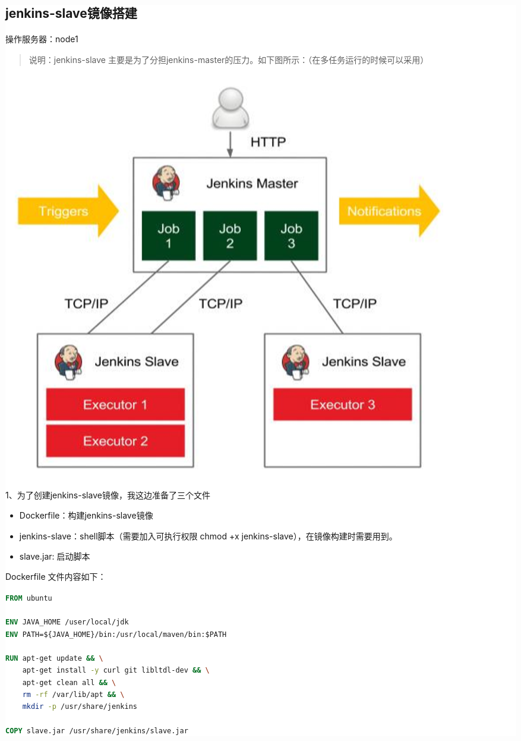 

## jenkins-slave镜像搭建

操作服务器：node1

> 说明：jenkins-slave 主要是为了分担jenkins-master的压力。如下图所示：（在多任务运行的时候可以采用）

![x](../../../Resources/k8s006.png)

1、为了创建jenkins-slave镜像，我这边准备了三个文件

- Dockerfile：构建jenkins-slave镜像

- jenkins-slave：shell脚本（需要加入可执行权限 chmod +x jenkins-slave），在镜像构建时需要用到。

- slave.jar: 启动脚本

Dockerfile 文件内容如下：

```dockerfile
FROM ubuntu

ENV JAVA_HOME /user/local/jdk
ENV PATH=${JAVA_HOME}/bin:/usr/local/maven/bin:$PATH

RUN apt-get update && \
    apt-get install -y curl git libltdl-dev && \
    apt-get clean all && \
    rm -rf /var/lib/apt && \
    mkdir -p /usr/share/jenkins
  
COPY slave.jar /usr/share/jenkins/slave.jar
```